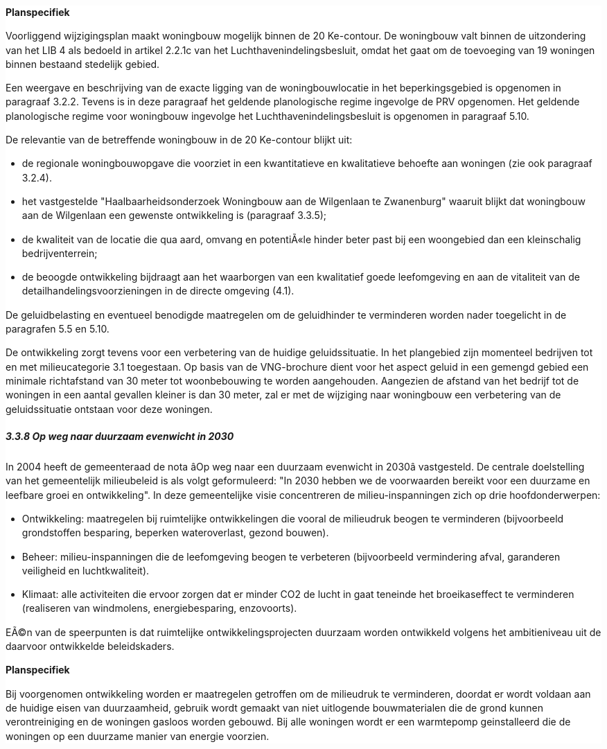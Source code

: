 **Planspecifiek**

Voorliggend wijzigingsplan maakt woningbouw mogelijk binnen de 20 Ke\-contour. De woningbouw valt binnen de uitzondering van het LIB 4 als bedoeld in artikel 2\.2\.1c van het Luchthavenindelingsbesluit, omdat het gaat om de toevoeging van 19 woningen binnen bestaand stedelijk gebied.

Een weergave en beschrijving van de exacte ligging van de woningbouwlocatie in het beperkingsgebied is opgenomen in paragraaf 3\.2\.2. Tevens is in deze paragraaf het geldende planologische regime ingevolge de PRV opgenomen. Het geldende planologische regime voor woningbouw ingevolge het Luchthavenindelingsbesluit is opgenomen in paragraaf 5\.10.

De relevantie van de betreffende woningbouw in de 20 Ke\-contour blijkt uit:

* de regionale woningbouwopgave die voorziet in een kwantitatieve en kwalitatieve behoefte aan woningen (zie ook paragraaf 3\.2\.4).

* het vastgestelde "Haalbaarheidsonderzoek Woningbouw aan de Wilgenlaan te Zwanenburg" waaruit blijkt dat woningbouw aan de Wilgenlaan een gewenste ontwikkeling is (paragraaf 3\.3\.5);

* de kwaliteit van de locatie die qua aard, omvang en potentiÃ«le hinder beter past bij een woongebied dan een kleinschalig bedrijventerrein;

* de beoogde ontwikkeling bijdraagt aan het waarborgen van een kwalitatief goede leefomgeving en aan de vitaliteit van de detailhandelingsvoorzieningen in de directe omgeving (4\.1).

De geluidbelasting en eventueel benodigde maatregelen om de geluidhinder te verminderen worden nader toegelicht in de paragrafen 5\.5 en 5\.10.

De ontwikkeling zorgt tevens voor een verbetering van de huidige geluidssituatie. In het plangebied zijn momenteel bedrijven tot en met milieucategorie 3\.1 toegestaan. Op basis van de VNG\-brochure dient voor het aspect geluid in een gemengd gebied een minimale richtafstand van 30 meter tot woonbebouwing te worden aangehouden. Aangezien de afstand van het bedrijf tot de woningen in een aantal gevallen kleiner is dan 30 meter, zal er met de wijziging naar woningbouw een verbetering van de geluidssituatie ontstaan voor deze woningen.

##### 3\.3\.8 Op weg naar duurzaam evenwicht in 2030

In 2004 heeft de gemeenteraad de nota âOp weg naar een duurzaam evenwicht in 2030â vastgesteld. De centrale doelstelling van het gemeentelijk milieubeleid is als volgt geformuleerd: "In 2030 hebben we de voorwaarden bereikt voor een duurzame en leefbare groei en ontwikkeling". In deze gemeentelijke visie concentreren de milieu\-inspanningen zich op drie hoofdonderwerpen:

* Ontwikkeling: maatregelen bij ruimtelijke ontwikkelingen die vooral de milieudruk beogen te verminderen (bijvoorbeeld grondstoffen besparing, beperken wateroverlast, gezond bouwen).

* Beheer: milieu\-inspanningen die de leefomgeving beogen te verbeteren (bijvoorbeeld vermindering afval, garanderen veiligheid en luchtkwaliteit).

* Klimaat: alle activiteiten die ervoor zorgen dat er minder CO2 de lucht in gaat teneinde het broeikaseffect te verminderen (realiseren van windmolens, energiebesparing, enzovoorts).

EÃ©n van de speerpunten is dat ruimtelijke ontwikkelingsprojecten duurzaam worden ontwikkeld volgens het ambitieniveau uit de daarvoor ontwikkelde beleidskaders.

**Planspecifiek**

Bij voorgenomen ontwikkeling worden er maatregelen getroffen om de milieudruk te verminderen, doordat er wordt voldaan aan de huidige eisen van duurzaamheid, gebruik wordt gemaakt van niet uitlogende bouwmaterialen die de grond kunnen verontreiniging en de woningen gasloos worden gebouwd. Bij alle woningen wordt er een warmtepomp geinstalleerd die de woningen op een duurzame manier van energie voorzien.
